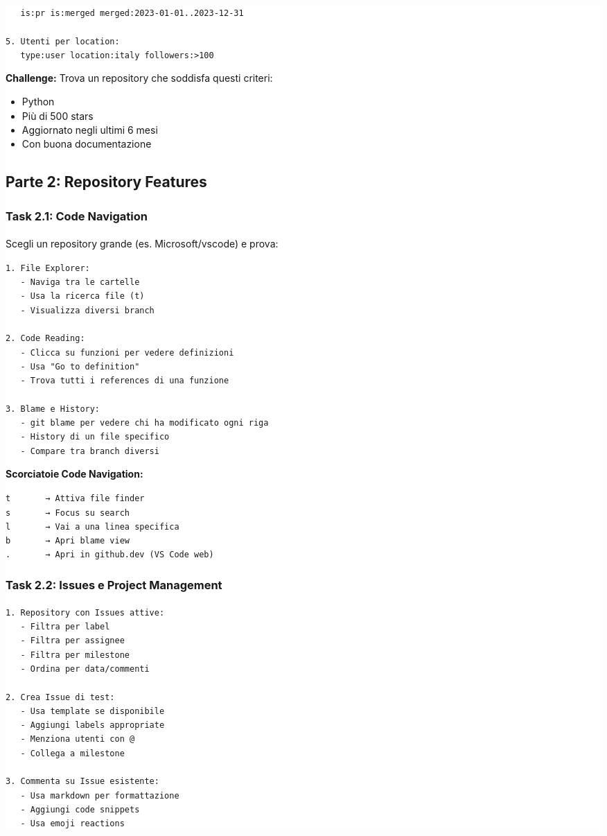 ```
   is:pr is:merged merged:2023-01-01..2023-12-31

5. Utenti per location:
   type:user location:italy followers:>100
```

**Challenge:** Trova un repository che soddisfa questi criteri:
- Python
- Più di 500 stars
- Aggiornato negli ultimi 6 mesi
- Con buona documentazione

## Parte 2: Repository Features

### Task 2.1: Code Navigation
Scegli un repository grande (es. Microsoft/vscode) e prova:

```
1. File Explorer:
   - Naviga tra le cartelle
   - Usa la ricerca file (t)
   - Visualizza diversi branch

2. Code Reading:
   - Clicca su funzioni per vedere definizioni
   - Usa "Go to definition"
   - Trova tutti i references di una funzione

3. Blame e History:
   - git blame per vedere chi ha modificato ogni riga
   - History di un file specifico
   - Compare tra branch diversi
```

**Scorciatoie Code Navigation:**
```
t       → Attiva file finder
s       → Focus su search
l       → Vai a una linea specifica
b       → Apri blame view
.       → Apri in github.dev (VS Code web)
```

### Task 2.2: Issues e Project Management
```
1. Repository con Issues attive:
   - Filtra per label
   - Filtra per assignee
   - Filtra per milestone
   - Ordina per data/commenti

2. Crea Issue di test:
   - Usa template se disponibile
   - Aggiungi labels appropriate
   - Menziona utenti con @
   - Collega a milestone

3. Commenta su Issue esistente:
   - Usa markdown per formattazione
   - Aggiungi code snippets
   - Usa emoji reactions
```
